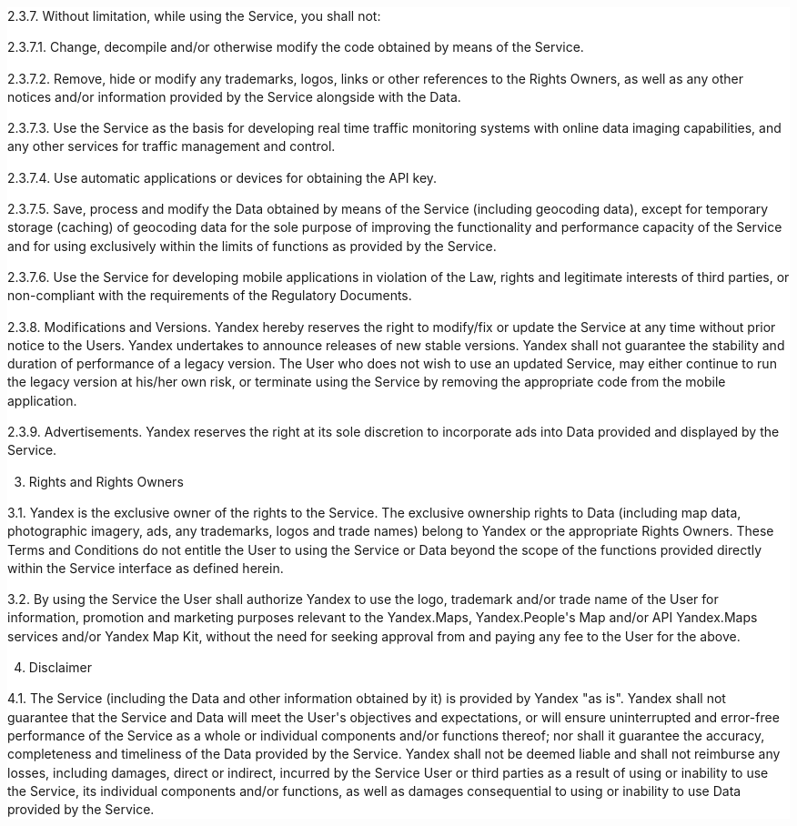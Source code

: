 2.3.7. Without limitation, while using the Service, you shall not:

2.3.7.1. Change, decompile and/or otherwise modify the code obtained by means
of the Service.

2.3.7.2. Remove, hide or modify any trademarks, logos, links or other
references to the Rights Owners, as well as any other notices and/or
information provided by the Service alongside with the Data.

2.3.7.3. Use the Service as the basis for developing real time traffic
monitoring systems with online data imaging capabilities, and any other
services for traffic management and control.

2.3.7.4. Use automatic applications or devices for obtaining the API key.

2.3.7.5. Save, process and modify the Data obtained by means of the Service
(including geocoding data), except for temporary storage (caching) of geocoding
data for the sole purpose of improving the functionality and performance
capacity of the Service and for using exclusively within the limits of
functions as provided by the Service.

2.3.7.6. Use the Service for developing mobile applications in violation of the
Law, rights and legitimate interests of third parties, or non-compliant with
the requirements of the Regulatory Documents.

2.3.8. Modifications and Versions. Yandex hereby reserves the right to
modify/fix or update the Service at any time without prior notice to the Users.
Yandex undertakes to announce releases of new stable versions. Yandex shall not
guarantee the stability and duration of performance of a legacy version. The
User who does not wish to use an updated Service, may either continue to run
the legacy version at his/her own risk, or terminate using the Service by
removing the appropriate code from the mobile application.

2.3.9. Advertisements. Yandex reserves the right at its sole discretion to
incorporate ads into Data provided and displayed by the Service.

3. Rights and Rights Owners

3.1. Yandex is the exclusive owner of the rights to the Service. The exclusive
ownership rights to Data (including map data, photographic imagery, ads, any
trademarks, logos and trade names) belong to Yandex or the appropriate Rights
Owners. These Terms and Conditions do not entitle the User to using the Service
or Data beyond the scope of the functions provided directly within the Service
interface as defined herein.

3.2. By using the Service the User shall authorize Yandex to use the logo,
trademark and/or trade name of the User for information, promotion and
marketing purposes relevant to the Yandex.Maps, Yandex.People's Map and/or API
Yandex.Maps services and/or Yandex Map Kit, without the need for seeking
approval from and paying any fee to the User for the above.

4. Disclaimer

4.1. The Service (including the Data and other information obtained by it) is
provided by Yandex "as is". Yandex shall not guarantee that the Service and
Data will meet the User's objectives and expectations, or will ensure
uninterrupted and error-free performance of the Service as a whole or
individual components and/or functions thereof; nor shall it guarantee the
accuracy, completeness and timeliness of the Data provided by the Service.
Yandex shall not be deemed liable and shall not reimburse any losses, including
damages, direct or indirect, incurred by the Service User or third parties as a
result of using or inability to use the Service, its individual components
and/or functions, as well as damages consequential to using or inability to use
Data provided by the Service.
